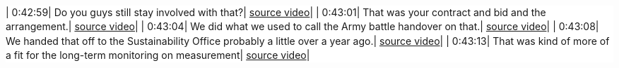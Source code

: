| 0:42:59| Do you guys still stay involved with that?| [source video](https://archive.org/details/citycouncil150521part2?start=2579)|
| 0:43:01| That was your contract and bid and the arrangement.| [source video](https://archive.org/details/citycouncil150521part2?start=2581)|
| 0:43:04| We did what we used to call the Army battle handover on that.| [source video](https://archive.org/details/citycouncil150521part2?start=2584)|
| 0:43:08| We handed that off to the Sustainability Office probably a little over a year ago.| [source video](https://archive.org/details/citycouncil150521part2?start=2588)|
| 0:43:13| That was kind of more of a fit for the long-term monitoring on measurement| [source video](https://archive.org/details/citycouncil150521part2?start=2593)|
